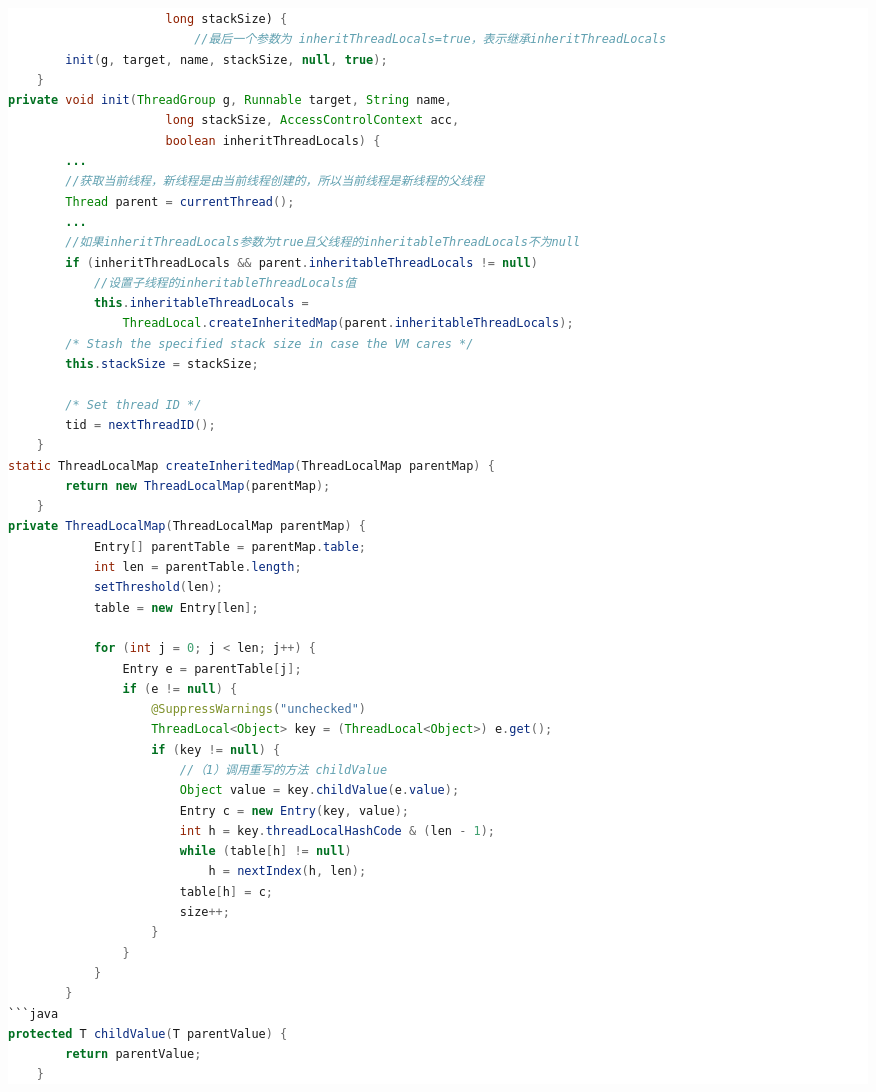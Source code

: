 ```java
                      long stackSize) {
                          //最后一个参数为 inheritThreadLocals=true，表示继承inheritThreadLocals
        init(g, target, name, stackSize, null, true);
    }
private void init(ThreadGroup g, Runnable target, String name,
                      long stackSize, AccessControlContext acc,
                      boolean inheritThreadLocals) {
        ...
        //获取当前线程，新线程是由当前线程创建的，所以当前线程是新线程的父线程
        Thread parent = currentThread();
        ...
        //如果inheritThreadLocals参数为true且父线程的inheritableThreadLocals不为null
        if (inheritThreadLocals && parent.inheritableThreadLocals != null)
            //设置子线程的inheritableThreadLocals值
            this.inheritableThreadLocals =
                ThreadLocal.createInheritedMap(parent.inheritableThreadLocals);
        /* Stash the specified stack size in case the VM cares */
        this.stackSize = stackSize;

        /* Set thread ID */
        tid = nextThreadID();
    }
static ThreadLocalMap createInheritedMap(ThreadLocalMap parentMap) {
        return new ThreadLocalMap(parentMap);
    }
private ThreadLocalMap(ThreadLocalMap parentMap) {
            Entry[] parentTable = parentMap.table;
            int len = parentTable.length;
            setThreshold(len);
            table = new Entry[len];

            for (int j = 0; j < len; j++) {
                Entry e = parentTable[j];
                if (e != null) {
                    @SuppressWarnings("unchecked")
                    ThreadLocal<Object> key = (ThreadLocal<Object>) e.get();
                    if (key != null) {
                        //（1）调用重写的方法 childValue
                        Object value = key.childValue(e.value);
                        Entry c = new Entry(key, value);
                        int h = key.threadLocalHashCode & (len - 1);
                        while (table[h] != null)
                            h = nextIndex(h, len);
                        table[h] = c;
                        size++;
                    }
                }
            }
        }
```java
protected T childValue(T parentValue) {
        return parentValue;
    }
```
